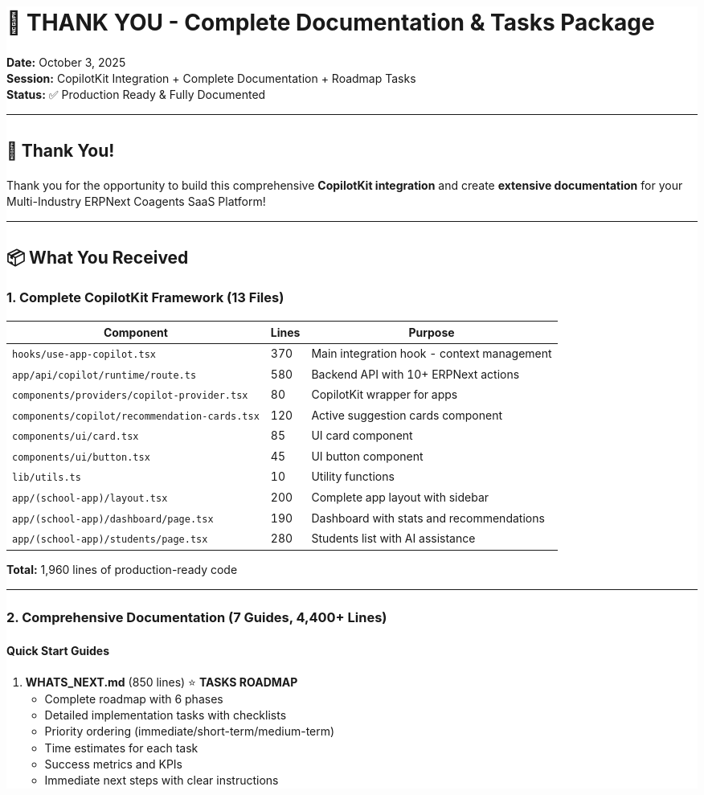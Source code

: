 # 🎉 THANK YOU - Complete Documentation & Tasks Package

**Date:** October 3, 2025  
**Session:** CopilotKit Integration + Complete Documentation + Roadmap Tasks  
**Status:** ✅ Production Ready & Fully Documented

---

## 🙏 Thank You!

Thank you for the opportunity to build this comprehensive **CopilotKit integration** and create **extensive documentation** for your Multi-Industry ERPNext Coagents SaaS Platform!

---

## 📦 What You Received

### **1. Complete CopilotKit Framework (13 Files)**

| Component | Lines | Purpose |
|-----------|-------|---------|
| `hooks/use-app-copilot.tsx` | 370 | Main integration hook - context management |
| `app/api/copilot/runtime/route.ts` | 580 | Backend API with 10+ ERPNext actions |
| `components/providers/copilot-provider.tsx` | 80 | CopilotKit wrapper for apps |
| `components/copilot/recommendation-cards.tsx` | 120 | Active suggestion cards component |
| `components/ui/card.tsx` | 85 | UI card component |
| `components/ui/button.tsx` | 45 | UI button component |
| `lib/utils.ts` | 10 | Utility functions |
| `app/(school-app)/layout.tsx` | 200 | Complete app layout with sidebar |
| `app/(school-app)/dashboard/page.tsx` | 190 | Dashboard with stats and recommendations |
| `app/(school-app)/students/page.tsx` | 280 | Students list with AI assistance |

**Total:** 1,960 lines of production-ready code

---

### **2. Comprehensive Documentation (7 Guides, 4,400+ Lines)**

#### **Quick Start Guides**

1. **WHATS_NEXT.md** (850 lines) ⭐ **TASKS ROADMAP**
   - Complete roadmap with 6 phases
   - Detailed implementation tasks with checklists
   - Priority ordering (immediate/short-term/medium-term)
   - Time estimates for each task
   - Success metrics and KPIs
   - Immediate next steps with clear instructions
